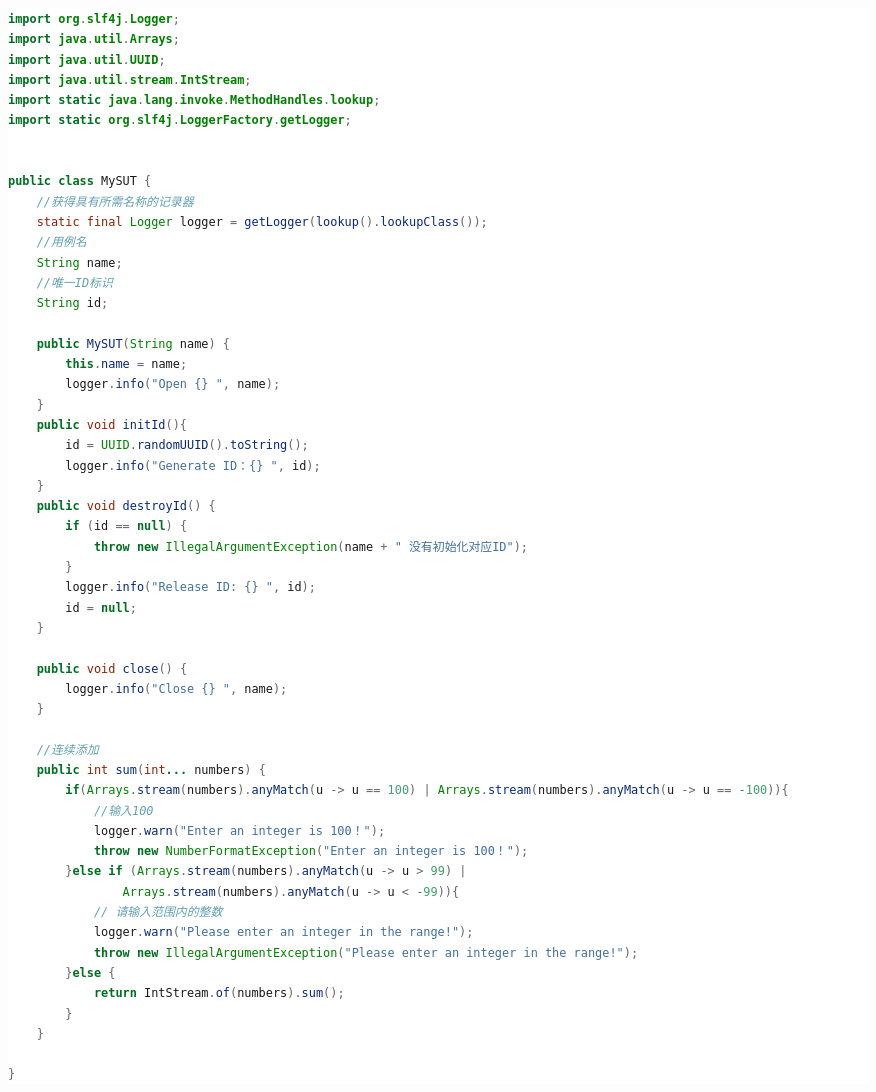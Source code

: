 ```java
import org.slf4j.Logger;
import java.util.Arrays;
import java.util.UUID;
import java.util.stream.IntStream;
import static java.lang.invoke.MethodHandles.lookup;
import static org.slf4j.LoggerFactory.getLogger;


public class MySUT {
    //获得具有所需名称的记录器
    static final Logger logger = getLogger(lookup().lookupClass());
    //用例名
    String name;
    //唯一ID标识
    String id;

    public MySUT(String name) {
        this.name = name;
        logger.info("Open {} ", name);
    }
    public void initId(){
        id = UUID.randomUUID().toString();
        logger.info("Generate ID：{} ", id);
    }
    public void destroyId() {
        if (id == null) {
            throw new IllegalArgumentException(name + " 没有初始化对应ID");
        }
        logger.info("Release ID: {} ", id);
        id = null;
    }

    public void close() {
        logger.info("Close {} ", name);
    }

    //连续添加
    public int sum(int... numbers) {
        if(Arrays.stream(numbers).anyMatch(u -> u == 100) | Arrays.stream(numbers).anyMatch(u -> u == -100)){
            //输入100
            logger.warn("Enter an integer is 100！");
            throw new NumberFormatException("Enter an integer is 100！");
        }else if (Arrays.stream(numbers).anyMatch(u -> u > 99) |
                Arrays.stream(numbers).anyMatch(u -> u < -99)){
            // 请输入范围内的整数
            logger.warn("Please enter an integer in the range!");
            throw new IllegalArgumentException("Please enter an integer in the range!");
        }else {
            return IntStream.of(numbers).sum();
        }
    }

}
```
